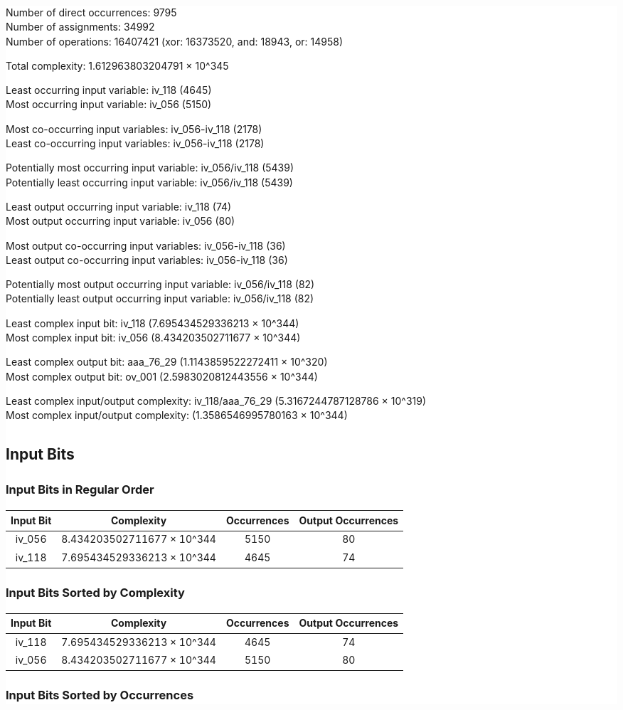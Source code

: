 Number of direct occurrences: 9795  
Number of assignments: 34992  
Number of operations: 16407421
(xor: 16373520,
and: 18943,
or: 14958)

Total complexity: 1.612963803204791 × 10^345

Least occurring input variable: iv_118 (4645)  
Most occurring input variable: iv_056 (5150)

Most co-occurring input variables: iv_056-iv_118 (2178)  
Least co-occurring input variables: iv_056-iv_118 (2178)

Potentially most occurring input variable: iv_056/iv_118 (5439)  
Potentially least occurring input variable: iv_056/iv_118 (5439)

Least output occurring input variable: iv_118 (74)  
Most output occurring input variable: iv_056 (80)

Most output co-occurring input variables: iv_056-iv_118 (36)  
Least output co-occurring input variables: iv_056-iv_118 (36)

Potentially most output occurring input variable: iv_056/iv_118 (82)  
Potentially least output occurring input variable: iv_056/iv_118 (82)

Least complex input bit: iv_118 (7.695434529336213 × 10^344)  
Most complex input bit: iv_056 (8.434203502711677 × 10^344)

Least complex output bit: aaa_76_29 (1.1143859522272411 × 10^320)  
Most complex output bit: ov_001 (2.5983020812443556 × 10^344)

Least complex input/output complexity: iv_118/aaa_76_29 (5.3167244787128786 × 10^319)  
Most complex input/output complexity:  (1.3586546995780163 × 10^344)

## Input Bits

### Input Bits in Regular Order

| Input Bit | Complexity | Occurrences | Output Occurrences |
|:---------:|:----------:|:-----------:|:------------------:|
| iv_056 | 8.434203502711677 × 10^344 | 5150 | 80 |
| iv_118 | 7.695434529336213 × 10^344 | 4645 | 74 |

### Input Bits Sorted by Complexity

| Input Bit | Complexity | Occurrences | Output Occurrences |
|:---------:|:----------:|:-----------:|:------------------:|
| iv_118 | 7.695434529336213 × 10^344 | 4645 | 74 |
| iv_056 | 8.434203502711677 × 10^344 | 5150 | 80 |

### Input Bits Sorted by Occurrences
